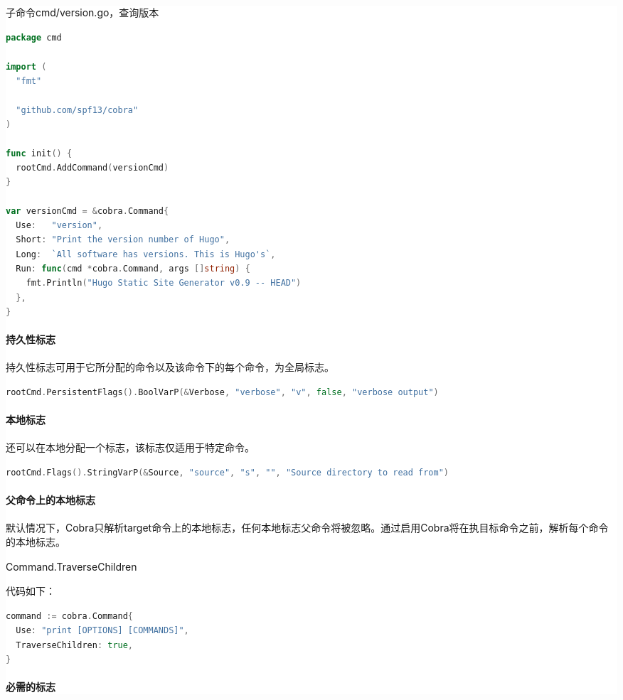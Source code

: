 子命令cmd/version.go，查询版本

```go
package cmd

import (
  "fmt"

  "github.com/spf13/cobra"
)

func init() {
  rootCmd.AddCommand(versionCmd)
}

var versionCmd = &cobra.Command{
  Use:   "version",
  Short: "Print the version number of Hugo",
  Long:  `All software has versions. This is Hugo's`,
  Run: func(cmd *cobra.Command, args []string) {
    fmt.Println("Hugo Static Site Generator v0.9 -- HEAD")
  },
}
```

#### 持久性标志

持久性标志可用于它所分配的命令以及该命令下的每个命令，为全局标志。

```go
rootCmd.PersistentFlags().BoolVarP(&Verbose, "verbose", "v", false, "verbose output")
```

#### 本地标志

还可以在本地分配一个标志，该标志仅适用于特定命令。

```go
rootCmd.Flags().StringVarP(&Source, "source", "s", "", "Source directory to read from")
```

#### 父命令上的本地标志

默认情况下，Cobra只解析target命令上的本地标志，任何本地标志父命令将被忽略。通过启用Cobra将在执目标命令之前，解析每个命令的本地标志。

Command.TraverseChildren

代码如下：

```go
command := cobra.Command{
  Use: "print [OPTIONS] [COMMANDS]",
  TraverseChildren: true,
}
```

#### 必需的标志
